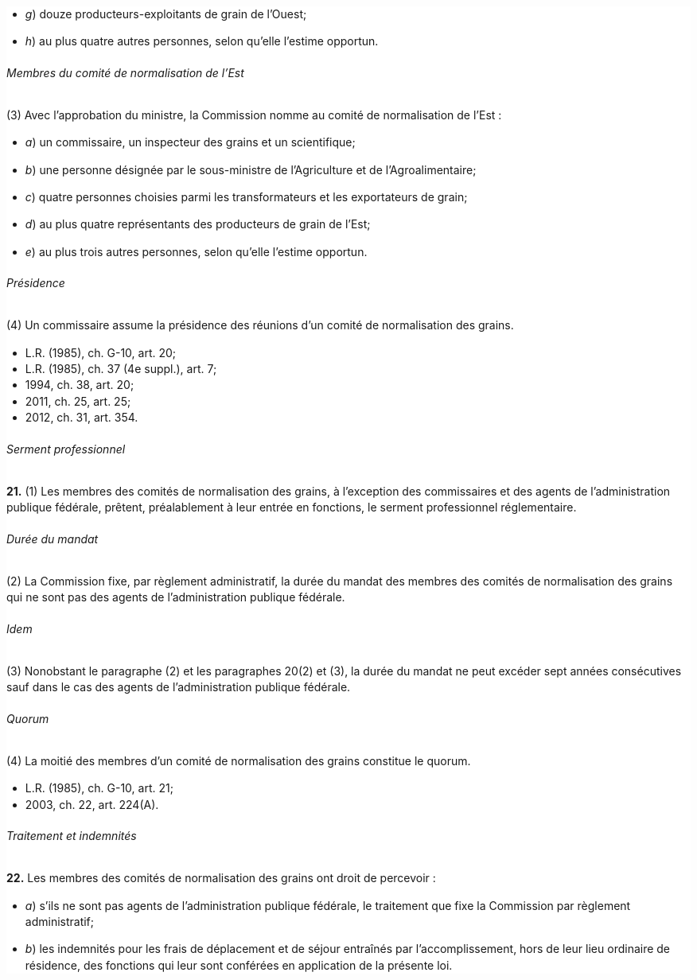   * _g_) douze producteurs-exploitants de grain de l’Ouest;

  * _h_) au plus quatre autres personnes, selon qu’elle l’estime opportun.

###### Membres du comité de normalisation de l’Est

(3) Avec l’approbation du ministre, la Commission nomme au comité de normalisation de l’Est :

  * _a_) un commissaire, un inspecteur des grains et un scientifique;

  * _b_) une personne désignée par le sous-ministre de l’Agriculture et de l’Agroalimentaire;

  * _c_) quatre personnes choisies parmi les transformateurs et les exportateurs de grain;

  * _d_) au plus quatre représentants des producteurs de grain de l’Est;

  * _e_) au plus trois autres personnes, selon qu’elle l’estime opportun.

###### Présidence

(4) Un commissaire assume la présidence des réunions d’un comité de normalisation des grains.

  * L.R. (1985), ch. G-10, art. 20;
  * L.R. (1985), ch. 37 (4e suppl.), art. 7;
  * 1994, ch. 38, art. 20;
  * 2011, ch. 25, art. 25;
  * 2012, ch. 31, art. 354.

###### Serment professionnel

**21.** (1) Les membres des comités de normalisation des grains, à l’exception des commissaires et des agents de l’administration publique fédérale, prêtent, préalablement à leur entrée en fonctions, le serment professionnel réglementaire.

###### Durée du mandat

(2) La Commission fixe, par règlement administratif, la durée du mandat des membres des comités de normalisation des grains qui ne sont pas des agents de l’administration publique fédérale.

###### Idem

(3) Nonobstant le paragraphe (2) et les paragraphes 20(2) et (3), la durée du mandat ne peut excéder sept années consécutives sauf dans le cas des agents de l’administration publique fédérale.

###### Quorum

(4) La moitié des membres d’un comité de normalisation des grains constitue le quorum.

  * L.R. (1985), ch. G-10, art. 21;
  * 2003, ch. 22, art. 224(A).

###### Traitement et indemnités

**22.** Les membres des comités de normalisation des grains ont droit de percevoir :

  * _a_) s’ils ne sont pas agents de l’administration publique fédérale, le traitement que fixe la Commission par règlement administratif;

  * _b_) les indemnités pour les frais de déplacement et de séjour entraînés par l’accomplissement, hors de leur lieu ordinaire de résidence, des fonctions qui leur sont conférées en application de la présente loi.
